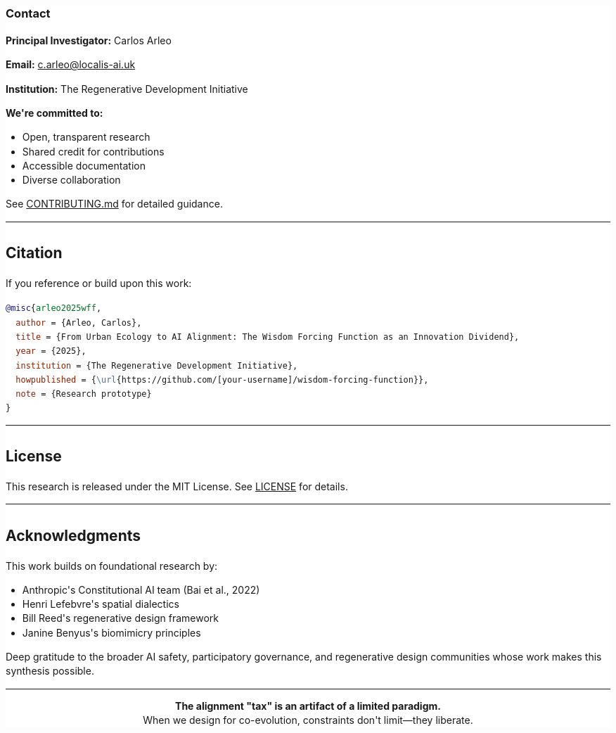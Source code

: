 ### Contact

**Principal Investigator:** Carlos Arleo

**Email:** c.arleo@localis-ai.uk

**Institution:** The Regenerative Development Initiative

**We're committed to:**

* Open, transparent research
* Shared credit for contributions
* Accessible documentation
* Diverse collaboration

See [CONTRIBUTING.md](https://claude.ai/chat/CONTRIBUTING.md) for detailed guidance.

---

## Citation

If you reference or build upon this work:

```bibtex
@misc{arleo2025wff,
  author = {Arleo, Carlos},
  title = {From Urban Ecology to AI Alignment: The Wisdom Forcing Function as an Innovation Dividend},
  year = {2025},
  institution = {The Regenerative Development Initiative},
  howpublished = {\url{https://github.com/[your-username]/wisdom-forcing-function}},
  note = {Research prototype}
}
```

---

## License

This research is released under the MIT License. See [LICENSE](https://claude.ai/chat/LICENSE) for details.

---

## Acknowledgments

This work builds on foundational research by:

* Anthropic's Constitutional AI team (Bai et al., 2022)
* Henri Lefebvre's spatial dialectics
* Bill Reed's regenerative design framework
* Janine Benyus's biomimicry principles

Deep gratitude to the broader AI safety, participatory governance, and regenerative design communities whose work makes this synthesis possible.

---

<p align="center">
  <strong>The alignment "tax" is an artifact of a limited paradigm.</strong><br>
  When we design for co-evolution, constraints don't limit—they liberate.
</p>

